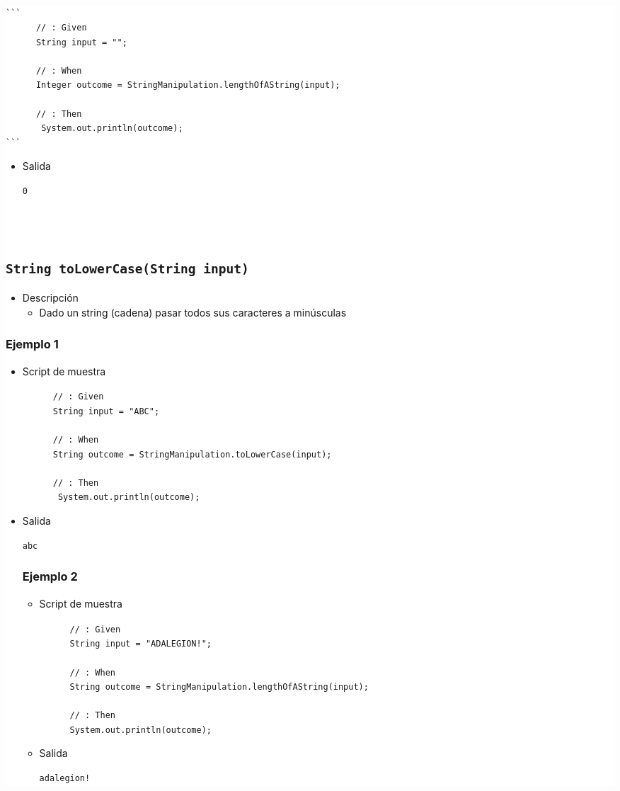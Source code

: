     ```
          // : Given
          String input = "";
    
          // : When
          Integer outcome = StringManipulation.lengthOfAString(input);
    
          // : Then
           System.out.println(outcome);
    ```
  * Salida
    ```
    0
    ```
    
<br><br>
## `String toLowerCase(String input)`
* Descripción
  * Dado un string (cadena) pasar todos sus caracteres a minúsculas
  
### Ejemplo 1
* Script de muestra

  ```
        // : Given
        String input = "ABC";
  
        // : When
        String outcome = StringManipulation.toLowerCase(input);
  
        // : Then
         System.out.println(outcome);
  ```
* Salida
  ```
  abc
  ```
  
  ### Ejemplo 2
  * Script de muestra
  
    ```
          // : Given
          String input = "ADALEGION!";
    
          // : When
          String outcome = StringManipulation.lengthOfAString(input);
    
          // : Then
          System.out.println(outcome);
    ```
  * Salida
    ```
    adalegion!
    ```
    